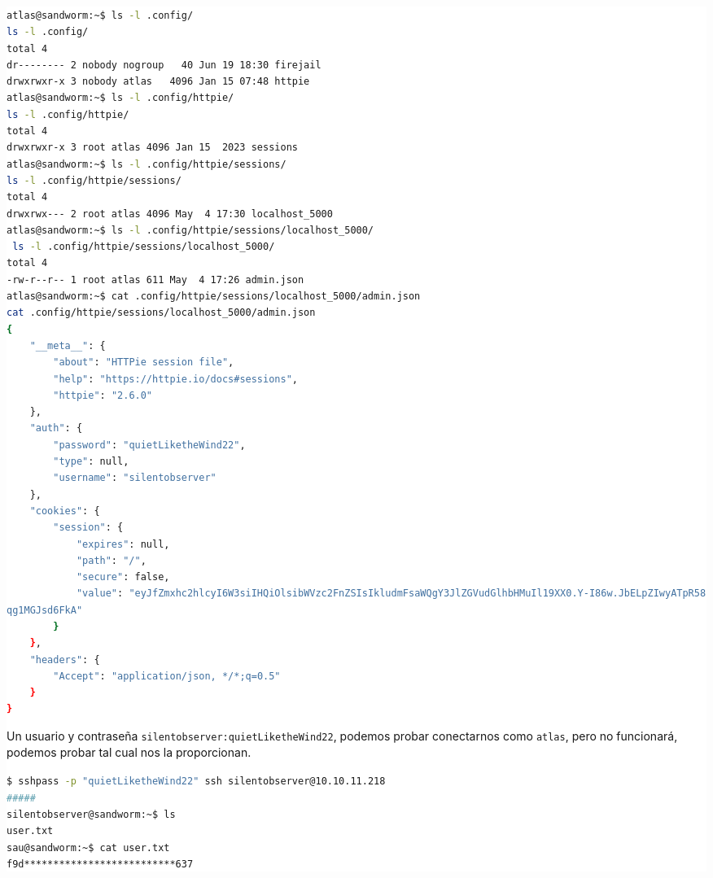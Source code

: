 ```bash
atlas@sandworm:~$ ls -l .config/
ls -l .config/
total 4
dr-------- 2 nobody nogroup   40 Jun 19 18:30 firejail
drwxrwxr-x 3 nobody atlas   4096 Jan 15 07:48 httpie
atlas@sandworm:~$ ls -l .config/httpie/
ls -l .config/httpie/
total 4
drwxrwxr-x 3 root atlas 4096 Jan 15  2023 sessions
atlas@sandworm:~$ ls -l .config/httpie/sessions/
ls -l .config/httpie/sessions/
total 4
drwxrwx--- 2 root atlas 4096 May  4 17:30 localhost_5000
atlas@sandworm:~$ ls -l .config/httpie/sessions/localhost_5000/
 ls -l .config/httpie/sessions/localhost_5000/
total 4
-rw-r--r-- 1 root atlas 611 May  4 17:26 admin.json
atlas@sandworm:~$ cat .config/httpie/sessions/localhost_5000/admin.json
cat .config/httpie/sessions/localhost_5000/admin.json
{
    "__meta__": {
        "about": "HTTPie session file",
        "help": "https://httpie.io/docs#sessions",
        "httpie": "2.6.0"
    },
    "auth": {
        "password": "quietLiketheWind22",
        "type": null,
        "username": "silentobserver"
    },
    "cookies": {
        "session": {
            "expires": null,
            "path": "/",
            "secure": false,
            "value": "eyJfZmxhc2hlcyI6W3siIHQiOlsibWVzc2FnZSIsIkludmFsaWQgY3JlZGVudGlhbHMuIl19XX0.Y-I86w.JbELpZIwyATpR58qg1MGJsd6FkA"
        }
    },
    "headers": {
        "Accept": "application/json, */*;q=0.5"
    }
}
```

Un usuario y contraseña `silentobserver:quietLiketheWind22`, podemos probar conectarnos como `atlas`, pero no funcionará, podemos probar tal cual nos la proporcionan.

```bash
$ sshpass -p "quietLiketheWind22" ssh silentobserver@10.10.11.218
#####
silentobserver@sandworm:~$ ls
user.txt
sau@sandworm:~$ cat user.txt
f9d**************************637
```
